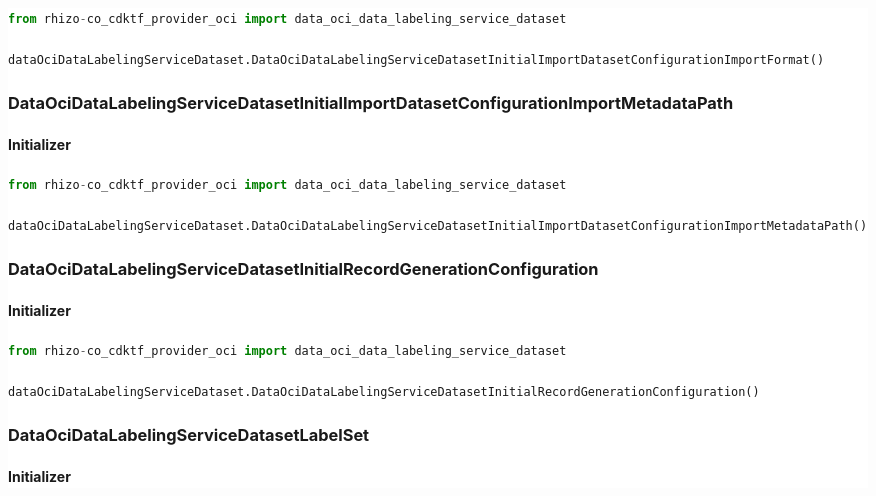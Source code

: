 ```python
from rhizo-co_cdktf_provider_oci import data_oci_data_labeling_service_dataset

dataOciDataLabelingServiceDataset.DataOciDataLabelingServiceDatasetInitialImportDatasetConfigurationImportFormat()
```


### DataOciDataLabelingServiceDatasetInitialImportDatasetConfigurationImportMetadataPath <a name="DataOciDataLabelingServiceDatasetInitialImportDatasetConfigurationImportMetadataPath" id="rhizo-co-terraform-provider-oci.dataOciDataLabelingServiceDataset.DataOciDataLabelingServiceDatasetInitialImportDatasetConfigurationImportMetadataPath"></a>

#### Initializer <a name="Initializer" id="rhizo-co-terraform-provider-oci.dataOciDataLabelingServiceDataset.DataOciDataLabelingServiceDatasetInitialImportDatasetConfigurationImportMetadataPath.Initializer"></a>

```python
from rhizo-co_cdktf_provider_oci import data_oci_data_labeling_service_dataset

dataOciDataLabelingServiceDataset.DataOciDataLabelingServiceDatasetInitialImportDatasetConfigurationImportMetadataPath()
```


### DataOciDataLabelingServiceDatasetInitialRecordGenerationConfiguration <a name="DataOciDataLabelingServiceDatasetInitialRecordGenerationConfiguration" id="rhizo-co-terraform-provider-oci.dataOciDataLabelingServiceDataset.DataOciDataLabelingServiceDatasetInitialRecordGenerationConfiguration"></a>

#### Initializer <a name="Initializer" id="rhizo-co-terraform-provider-oci.dataOciDataLabelingServiceDataset.DataOciDataLabelingServiceDatasetInitialRecordGenerationConfiguration.Initializer"></a>

```python
from rhizo-co_cdktf_provider_oci import data_oci_data_labeling_service_dataset

dataOciDataLabelingServiceDataset.DataOciDataLabelingServiceDatasetInitialRecordGenerationConfiguration()
```


### DataOciDataLabelingServiceDatasetLabelSet <a name="DataOciDataLabelingServiceDatasetLabelSet" id="rhizo-co-terraform-provider-oci.dataOciDataLabelingServiceDataset.DataOciDataLabelingServiceDatasetLabelSet"></a>

#### Initializer <a name="Initializer" id="rhizo-co-terraform-provider-oci.dataOciDataLabelingServiceDataset.DataOciDataLabelingServiceDatasetLabelSet.Initializer"></a>
